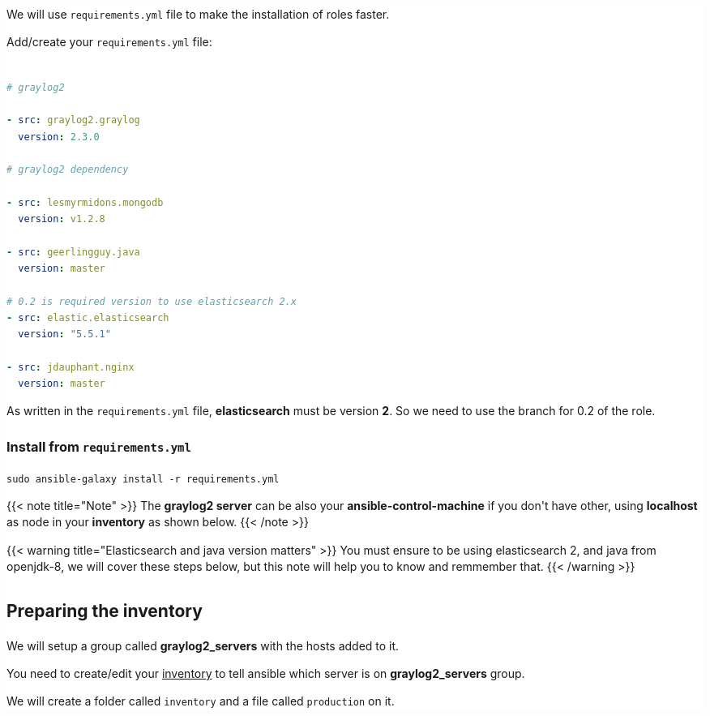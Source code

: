 
We will use `requirements.yml` file to make the installation of roles faster.

Add/create your `requirements.yml` file: 

```yaml

# graylog2 

- src: graylog2.graylog
  version: 2.3.0

# graylog2 dependency

- src: lesmyrmidons.mongodb
  version: v1.2.8

- src: geerlingguy.java
  version: master

# 0.2 is required version to use elasticsearch 2.x
- src: elastic.elasticsearch
  version: "5.5.1"

- src: jdauphant.nginx
  version: master
```

As written in the `requirements.yml` file, **elasticsearch** must be version **2**. So we need to use the branch for 0.2 of the role.
 
### Install from `requirements.yml`

    sudo ansible-galaxy install -r requirements.yml


{{< note title="Note" >}}
The **graylog2 server** can be also your **ansible-control-machine** if you don't have other, 
using **localhost** as node in your **inventory** as shown below. 
{{< /note >}}

{{< warning title="Elasticsearch and java version matters" >}}
You must ensure to be using elasticsearch 2, and java from openjdk-8, we will cover these
steps below, but this note will help you to know and remmember that.
{{< /warning >}}


Preparing the inventory
-----------------------

We will setup a group called **graylog2_servers** with the hosts added to it. 

You need to create/edit your [inventory](http://docs.ansible.com/ansible/intro_inventory.html) to tell ansible which server is on **graylog2_servers** group. 

We will create a folder called `inventory` and a file called `production` on it. 
